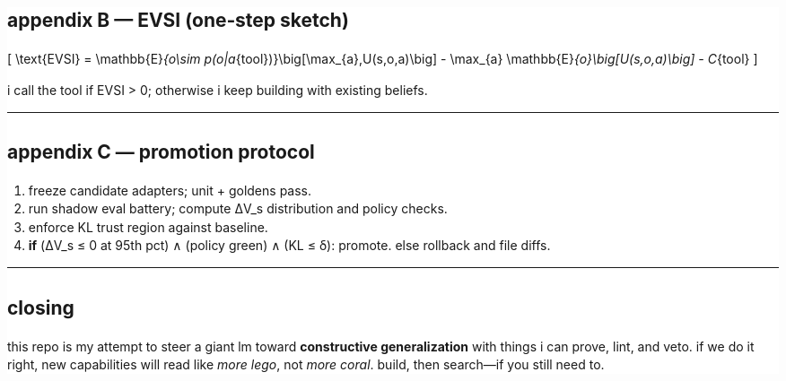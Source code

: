 ## appendix B — EVSI (one‑step sketch)

[
\text{EVSI} = \mathbb{E}*{o\sim p(o|a*{tool})}\big[\max_{a},U(s,o,a)\big] - \max_{a} \mathbb{E}*{o}\big[U(s,o,a)\big] - C*{tool}
]

i call the tool if EVSI > 0; otherwise i keep building with existing beliefs.

---

## appendix C — promotion protocol

1. freeze candidate adapters; unit + goldens pass.
2. run shadow eval battery; compute ΔV_s distribution and policy checks.
3. enforce KL trust region against baseline.
4. **if** (ΔV_s ≤ 0 at 95th pct) ∧ (policy green) ∧ (KL ≤ δ): promote. else rollback and file diffs.

---

## closing

this repo is my attempt to steer a giant lm toward **constructive generalization** with things i can prove, lint, and veto. if we do it right, new capabilities will read like *more lego*, not *more coral*. build, then search—if you still need to.
